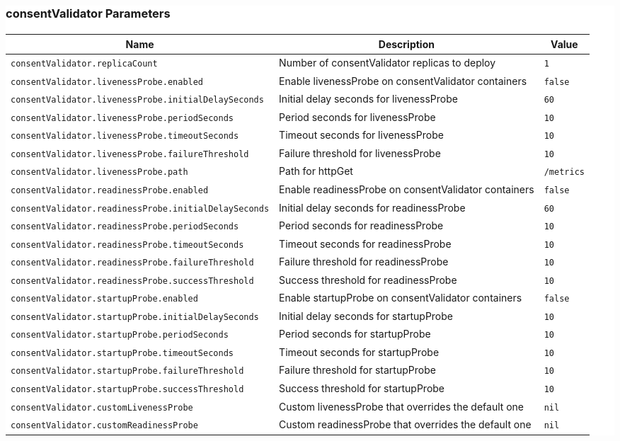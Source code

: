
### consentValidator Parameters

| Name                                           | Description                                                                                                                                         | Value                                |
| ---------------------------------------------- | --------------------------------------------------------------------------------------------------------------------------------------------------- | ------------------------------------ |
| `consentValidator.replicaCount`                          | Number of consentValidator replicas to deploy                                                                                                                 | `1`                                  |
| `consentValidator.livenessProbe.enabled`                 | Enable livenessProbe on consentValidator containers                                                                                                           | `false`                              |
| `consentValidator.livenessProbe.initialDelaySeconds`     | Initial delay seconds for livenessProbe                                                                                                             | `60`                                 |
| `consentValidator.livenessProbe.periodSeconds`           | Period seconds for livenessProbe                                                                                                                    | `10`                                 |
| `consentValidator.livenessProbe.timeoutSeconds`          | Timeout seconds for livenessProbe                                                                                                                   | `10`                                 |
| `consentValidator.livenessProbe.failureThreshold`        | Failure threshold for livenessProbe                                                                                                                 | `10`                                 |
| `consentValidator.livenessProbe.path`                    | Path for httpGet                                                                                                                                    | `/metrics`                           |
| `consentValidator.readinessProbe.enabled`                | Enable readinessProbe on consentValidator containers                                                                                                          | `false`                              |
| `consentValidator.readinessProbe.initialDelaySeconds`    | Initial delay seconds for readinessProbe                                                                                                            | `60`                                 |
| `consentValidator.readinessProbe.periodSeconds`          | Period seconds for readinessProbe                                                                                                                   | `10`                                 |
| `consentValidator.readinessProbe.timeoutSeconds`         | Timeout seconds for readinessProbe                                                                                                                  | `10`                                 |
| `consentValidator.readinessProbe.failureThreshold`       | Failure threshold for readinessProbe                                                                                                                | `10`                                 |
| `consentValidator.readinessProbe.successThreshold`       | Success threshold for readinessProbe                                                                                                                | `10`                                 |
| `consentValidator.startupProbe.enabled`                  | Enable startupProbe on consentValidator containers                                                                                                            | `false`                              |
| `consentValidator.startupProbe.initialDelaySeconds`      | Initial delay seconds for startupProbe                                                                                                              | `10`                                 |
| `consentValidator.startupProbe.periodSeconds`            | Period seconds for startupProbe                                                                                                                     | `10`                                 |
| `consentValidator.startupProbe.timeoutSeconds`           | Timeout seconds for startupProbe                                                                                                                    | `10`                                 |
| `consentValidator.startupProbe.failureThreshold`         | Failure threshold for startupProbe                                                                                                                  | `10`                                 |
| `consentValidator.startupProbe.successThreshold`         | Success threshold for startupProbe                                                                                                                  | `10`                                 |
| `consentValidator.customLivenessProbe`                   | Custom livenessProbe that overrides the default one                                                                                                 | `nil`                                |
| `consentValidator.customReadinessProbe`                  | Custom readinessProbe that overrides the default one                                                                                                | `nil`                                |